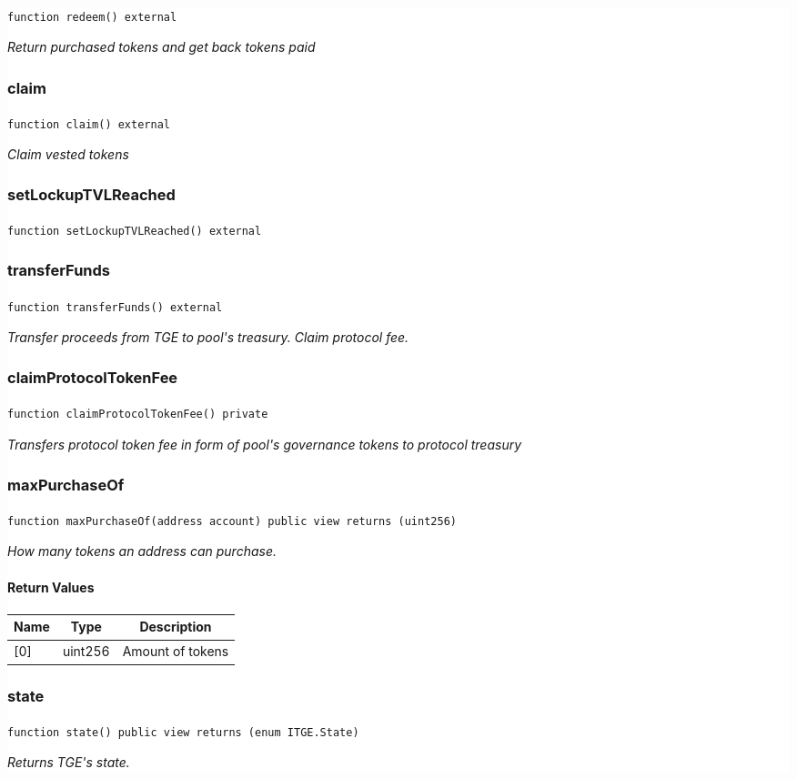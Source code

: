 ```solidity
function redeem() external
```

_Return purchased tokens and get back tokens paid_

### claim

```solidity
function claim() external
```

_Claim vested tokens_

### setLockupTVLReached

```solidity
function setLockupTVLReached() external
```

### transferFunds

```solidity
function transferFunds() external
```

_Transfer proceeds from TGE to pool's treasury. Claim protocol fee._

### claimProtocolTokenFee

```solidity
function claimProtocolTokenFee() private
```

_Transfers protocol token fee in form of pool's governance tokens to protocol treasury_

### maxPurchaseOf

```solidity
function maxPurchaseOf(address account) public view returns (uint256)
```

_How many tokens an address can purchase._

#### Return Values

| Name | Type | Description |
| ---- | ---- | ----------- |
| [0] | uint256 | Amount of tokens |

### state

```solidity
function state() public view returns (enum ITGE.State)
```

_Returns TGE's state._
